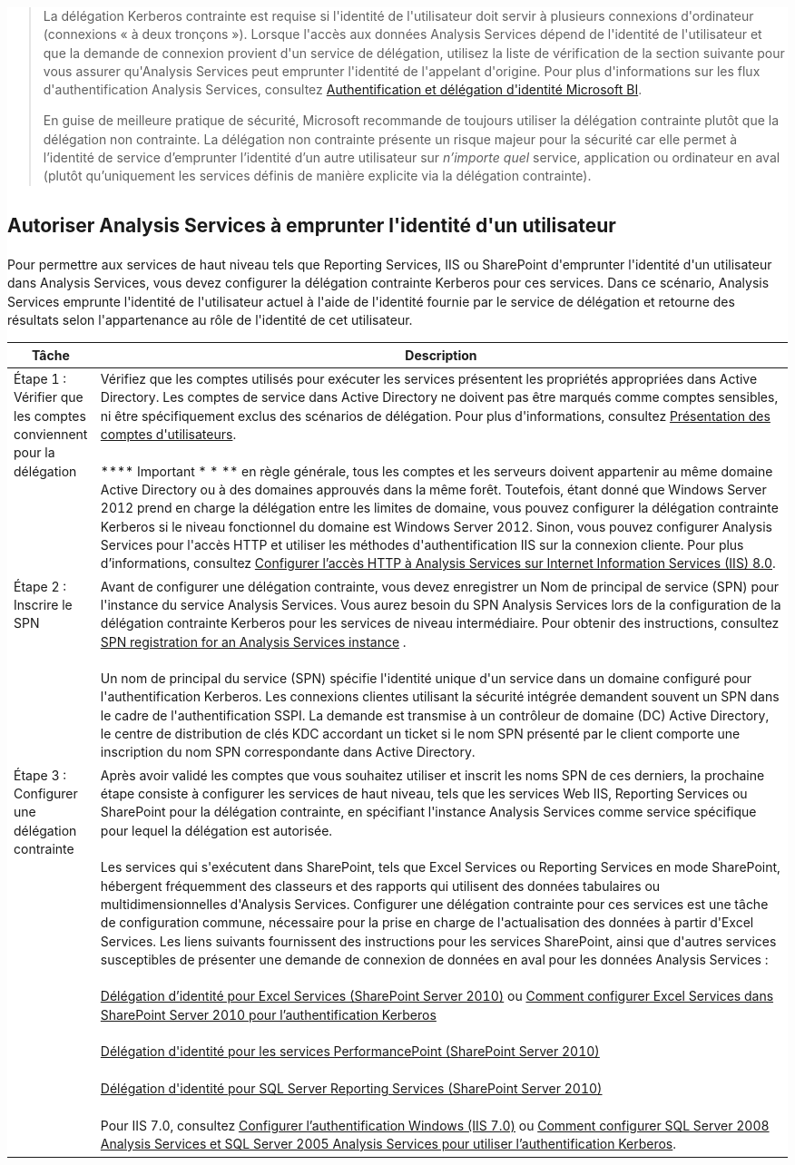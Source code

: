 >  La délégation Kerberos contrainte est requise si l'identité de l'utilisateur doit servir à plusieurs connexions d'ordinateur (connexions « à deux tronçons »). Lorsque l'accès aux données Analysis Services dépend de l'identité de l'utilisateur et que la demande de connexion provient d'un service de délégation, utilisez la liste de vérification de la section suivante pour vous assurer qu'Analysis Services peut emprunter l'identité de l'appelant d'origine. Pour plus d'informations sur les flux d'authentification Analysis Services, consultez [Authentification et délégation d'identité Microsoft BI](http://go.microsoft.com/fwlink/?LinkID=286576).  
>   
>  En guise de meilleure pratique de sécurité, Microsoft recommande de toujours utiliser la délégation contrainte plutôt que la délégation non contrainte. La délégation non contrainte présente un risque majeur pour la sécurité car elle permet à l’identité de service d’emprunter l’identité d’un autre utilisateur sur *n’importe quel* service, application ou ordinateur en aval (plutôt qu’uniquement les services définis de manière explicite via la délégation contrainte).  
  
##  <a name="bkmk_impersonate"></a> Autoriser Analysis Services à emprunter l'identité d'un utilisateur  
 Pour permettre aux services de haut niveau tels que Reporting Services, IIS ou SharePoint d'emprunter l'identité d'un utilisateur dans Analysis Services, vous devez configurer la délégation contrainte Kerberos pour ces services. Dans ce scénario, Analysis Services emprunte l'identité de l'utilisateur actuel à l'aide de l'identité fournie par le service de délégation et retourne des résultats selon l'appartenance au rôle de l'identité de cet utilisateur.  
  
|Tâche|Description|  
|----------|-----------------|  
|Étape 1 : Vérifier que les comptes conviennent pour la délégation|Vérifiez que les comptes utilisés pour exécuter les services présentent les propriétés appropriées dans Active Directory. Les comptes de service dans Active Directory ne doivent pas être marqués comme comptes sensibles, ni être spécifiquement exclus des scénarios de délégation. Pour plus d'informations, consultez [Présentation des comptes d'utilisateurs](http://go.microsoft.com/fwlink/?LinkId=235818).<br /><br /> **\*\* Important \* \* ** en règle générale, tous les comptes et les serveurs doivent appartenir au même domaine Active Directory ou à des domaines approuvés dans la même forêt. Toutefois, étant donné que Windows Server 2012 prend en charge la délégation entre les limites de domaine, vous pouvez configurer la délégation contrainte Kerberos si le niveau fonctionnel du domaine est Windows Server 2012. Sinon, vous pouvez configurer Analysis Services pour l'accès HTTP et utiliser les méthodes d'authentification IIS sur la connexion cliente. Pour plus d’informations, consultez [Configurer l’accès HTTP à Analysis Services sur Internet Information Services &#40;IIS&#41; 8.0](configure-http-access-to-analysis-services-on-iis-8-0.md).|  
|Étape 2 : Inscrire le SPN|Avant de configurer une délégation contrainte, vous devez enregistrer un Nom de principal de service (SPN) pour l'instance du service Analysis Services. Vous aurez besoin du SPN Analysis Services lors de la configuration de la délégation contrainte Kerberos pour les services de niveau intermédiaire. Pour obtenir des instructions, consultez [SPN registration for an Analysis Services instance](spn-registration-for-an-analysis-services-instance.md) .<br /><br /> Un nom de principal du service (SPN) spécifie l'identité unique d'un service dans un domaine configuré pour l'authentification Kerberos. Les connexions clientes utilisant la sécurité intégrée demandent souvent un SPN dans le cadre de l'authentification SSPI. La demande est transmise à un contrôleur de domaine (DC) Active Directory, le centre de distribution de clés KDC accordant un ticket si le nom SPN présenté par le client comporte une inscription du nom SPN correspondante dans Active Directory.|  
|Étape 3 : Configurer une délégation contrainte|Après avoir validé les comptes que vous souhaitez utiliser et inscrit les noms SPN de ces derniers, la prochaine étape consiste à configurer les services de haut niveau, tels que les services Web IIS, Reporting Services ou SharePoint pour la délégation contrainte, en spécifiant l'instance Analysis Services comme service spécifique pour lequel la délégation est autorisée.<br /><br /> Les services qui s'exécutent dans SharePoint, tels que Excel Services ou Reporting Services en mode SharePoint, hébergent fréquemment des classeurs et des rapports qui utilisent des données tabulaires ou multidimensionnelles d'Analysis Services. Configurer une délégation contrainte pour ces services est une tâche de configuration commune, nécessaire pour la prise en charge de l'actualisation des données à partir d'Excel Services. Les liens suivants fournissent des instructions pour les services SharePoint, ainsi que d'autres services susceptibles de présenter une demande de connexion de données en aval pour les données Analysis Services :<br /><br /> [Délégation d’identité pour Excel Services (SharePoint Server 2010)](http://go.microsoft.com/fwlink/?LinkId=299826) ou [Comment configurer Excel Services dans SharePoint Server 2010 pour l’authentification Kerberos](http://support.microsoft.com/kb/2466519)<br /><br /> [Délégation d'identité pour les services PerformancePoint (SharePoint Server 2010)](http://go.microsoft.com/fwlink/?LinkId=299827)<br /><br /> [Délégation d'identité pour SQL Server Reporting Services (SharePoint Server 2010)](http://go.microsoft.com/fwlink/?LinkId=299828)<br /><br /> Pour IIS 7.0, consultez [Configurer l’authentification Windows (IIS 7.0)](http://technet.microsoft.com/library/cc754628\(v=ws.10\).aspx) ou [Comment configurer SQL Server 2008 Analysis Services et SQL Server 2005 Analysis Services pour utiliser l’authentification Kerberos](http://support.microsoft.com/kb/917409).|  